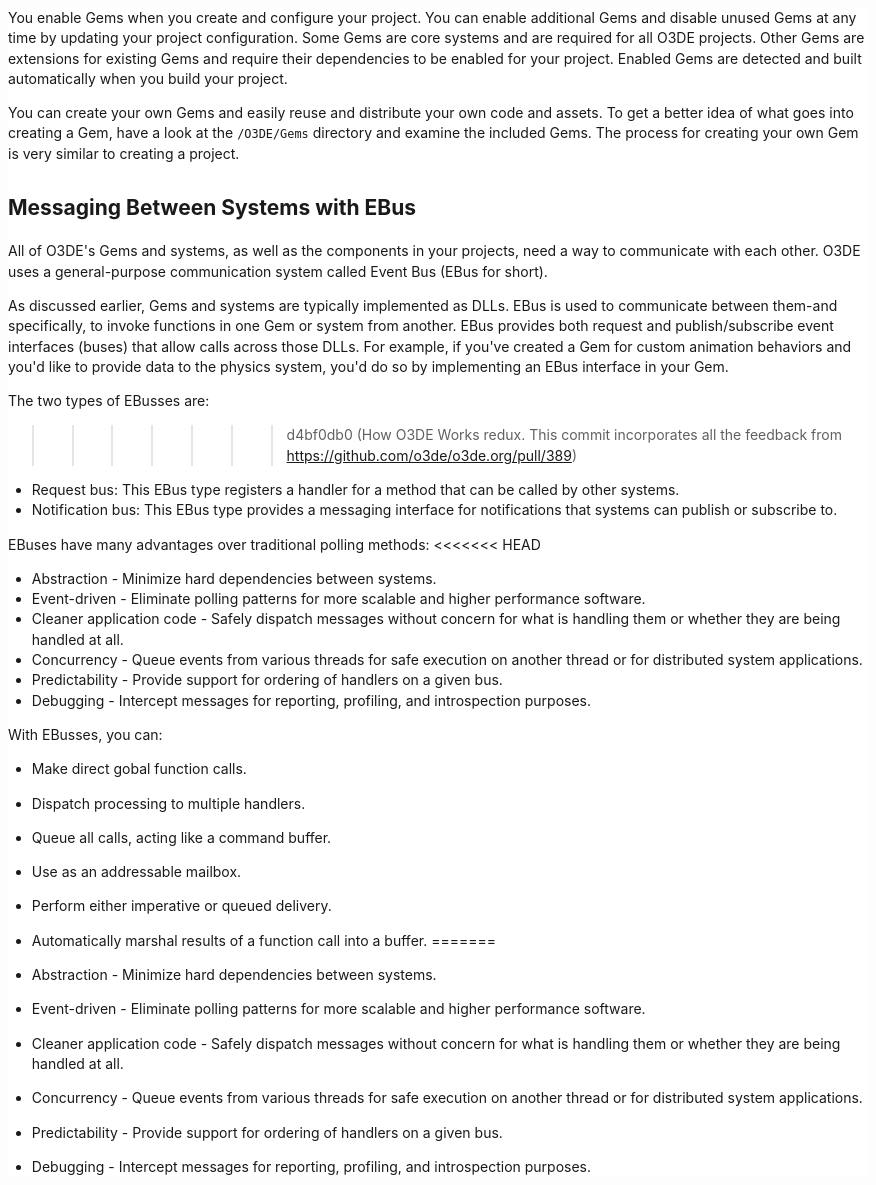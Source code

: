 You enable Gems when you create and configure your project. You can enable additional Gems and disable unused Gems at any time by updating your project configuration. Some Gems are core systems and are required for all O3DE projects. Other Gems are extensions for existing Gems and require their dependencies to be enabled for your project. Enabled Gems are detected and built automatically when you build your project.

You can create your own Gems and easily reuse and distribute your own code and assets. To get a better idea of what goes into creating a Gem, have a look at the `/O3DE/Gems` directory and examine the included Gems. The process for creating your own Gem is very similar to creating a project.

## Messaging Between Systems with EBus

All of O3DE's Gems and systems, as well as the components in your projects, need a way to communicate with each other. O3DE uses a general-purpose communication system called Event Bus (EBus for short).

As discussed earlier, Gems and systems are typically implemented as DLLs. EBus is used to communicate between them-​and specifically, to invoke functions in one Gem or system from another. EBus provides both request and publish/subscribe event interfaces (buses) that allow calls across those DLLs. For example, if you've created a Gem for custom animation behaviors and you'd like to provide data to the physics system, you'd do so by implementing an EBus interface in your Gem.

The two types of EBusses are:

>>>>>>> d4bf0db0 (How O3DE Works redux. This commit incorporates all the feedback from https://github.com/o3de/o3de.org/pull/389)
+ Request bus: This EBus type registers a handler for a method that can be called by other systems.
+ Notification bus: This EBus type provides a messaging interface for notifications that systems can publish or subscribe to.

EBuses have many advantages over traditional polling methods:
<<<<<<< HEAD

+ Abstraction - Minimize hard dependencies between systems.
+ Event-driven - Eliminate polling patterns for more scalable and higher performance software.
+ Cleaner application code - Safely dispatch messages without concern for what is handling them or whether they are being handled at all.
+ Concurrency - Queue events from various threads for safe execution on another thread or for distributed system applications.
+ Predictability - Provide support for ordering of handlers on a given bus.
+ Debugging - Intercept messages for reporting, profiling, and introspection purposes.

With EBusses, you can:

+ Make direct gobal function calls.
+ Dispatch processing to multiple handlers.
+ Queue all calls, acting like a command buffer.
+ Use as an addressable mailbox.
+ Perform either imperative or queued delivery.
+ Automatically marshal results of a function call into a buffer.
=======

+ Abstraction - Minimize hard dependencies between systems.
+ Event-driven - Eliminate polling patterns for more scalable and higher performance software.
+ Cleaner application code - Safely dispatch messages without concern for what is handling them or whether they are being handled at all.
+ Concurrency - Queue events from various threads for safe execution on another thread or for distributed system applications.
+ Predictability - Provide support for ordering of handlers on a given bus.
+ Debugging - Intercept messages for reporting, profiling, and introspection purposes.
